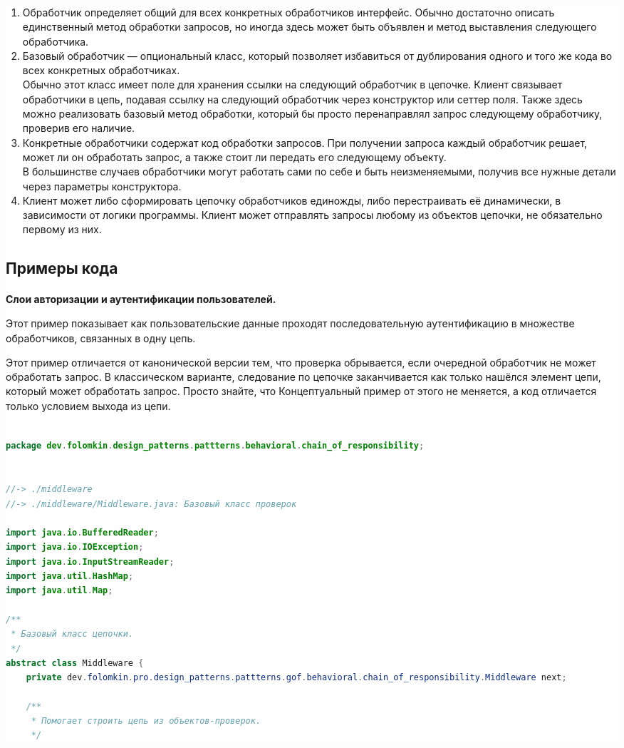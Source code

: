 1. Обработчик определяет общий для всех конкретных обработчиков интерфейс.
   Обычно достаточно описать единственный метод обработки запросов, но иногда
   здесь может
   быть объявлен и метод выставления следующего
   обработчика.
2. Базовый обработчик — опциональный класс, который позволяет избавиться от
   дублирования одного и того же кода
   во всех конкретных обработчиках.  
   Обычно этот класс имеет поле для хранения ссылки на следующий обработчик в
   цепочке. Клиент связывает обработчики в цепь, подавая ссылку на следующий
   обработчик
   через конструктор или сеттер поля. Также здесь можно реализовать базовый
   метод обработки, который бы просто
   перенаправлял запрос следующему обработчику, проверив
   его наличие.
3. Конкретные обработчики содержат код обработки запросов. При получении запроса
   каждый обработчик решает,
   может ли он обработать запрос, а также стоит ли передать
   его следующему объекту.  
   В большинстве случаев обработчики могут работать сами по
   себе и быть неизменяемыми, получив все нужные детали
   через параметры конструктора.
4. Клиент может либо сформировать цепочку обработчиков
   единожды, либо перестраивать её динамически, в зависимости от логики
   программы. Клиент может отправлять
   запросы любому из объектов цепочки, не обязательно первому из них.

## Примеры кода

**Слои авторизации и аутентификации пользователей.**

Этот пример показывает как пользовательские данные проходят последовательную
аутентификацию в множестве обработчиков, связанных в одну цепь.

Этот пример отличается от канонической версии тем, что проверка обрывается, если
очередной обработчик не может обработать запрос. В классическом варианте,
следование по цепочке заканчивается как только нашёлся элемент цепи, который
может обработать запрос. Просто знайте, что Концептуальный пример от этого не
меняется, а код отличается только условием выхода из цепи.

```java

package dev.folomkin.design_patterns.pattterns.behavioral.chain_of_responsibility;


//-> ./middleware
//-> ./middleware/Middleware.java: Базовый класс проверок

import java.io.BufferedReader;
import java.io.IOException;
import java.io.InputStreamReader;
import java.util.HashMap;
import java.util.Map;

/**
 * Базовый класс цепочки.
 */
abstract class Middleware {
    private dev.folomkin.pro.design_patterns.pattterns.gof.behavioral.chain_of_responsibility.Middleware next;

    /**
     * Помогает строить цепь из объектов-проверок.
     */
```